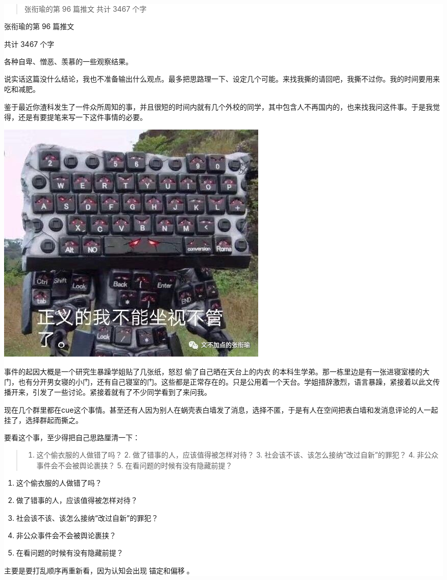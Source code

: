 > 张衔瑜的第 96 篇推文 共计 3467 个字

张衔瑜的第 96 篇推文

共计 3467 个字

各种自卑、憎恶、羡慕的一些观察结果。

说实话这篇没什么结论，我也不准备输出什么观点。最多把思路理一下、设定几个可能。来找我撕的请回吧，我撕不过你。我的时间要用来吃和减肥。

鉴于最近你渣科发生了一件众所周知的事，并且很短的时间内就有几个外校的同学，其中包含人不再国内的，也来找我问这件事。于是我觉得，还是有要提笔来写一下这件事情的必要。

![](./images/img_001.png)

事件的起因大概是一个研究生暴躁学姐贴了几张纸，怒怼 偷了自己晒在天台上的内衣 的本科生学弟。那一栋里边是有一张进寝室楼的大门，也有分开男女寝的小门，还有自己寝室的门。这些都是正常存在的。只是公用着一个天台。学姐措辞激烈，语言暴躁，紧接着以此文传播开来，引发了一些讨论。紧接着就有了不少同学看到了来问我。

现在几个群里都在cue这个事情。甚至还有人因为别人在蜗壳表白墙发了消息，选择不匿，于是有人在空间把表白墙和发消息评论的人一起挂了，选择群起而撕之。

要看这个事，至少得把自己思路厘清一下：

> 1. 这个偷衣服的人做错了吗？ 2. 做了错事的人，应该值得被怎样对待？ 3. 社会该不该、该怎么接纳“改过自新”的罪犯？ 4. 非公众事件会不会被舆论裹挟？ 5. 在看问题的时候有没有隐藏前提？

1. 这个偷衣服的人做错了吗？

2. 做了错事的人，应该值得被怎样对待？

3. 社会该不该、该怎么接纳“改过自新”的罪犯？

4. 非公众事件会不会被舆论裹挟？

5. 在看问题的时候有没有隐藏前提？

主要是要打乱顺序再重新看，因为认知会出现 锚定和偏移 。
